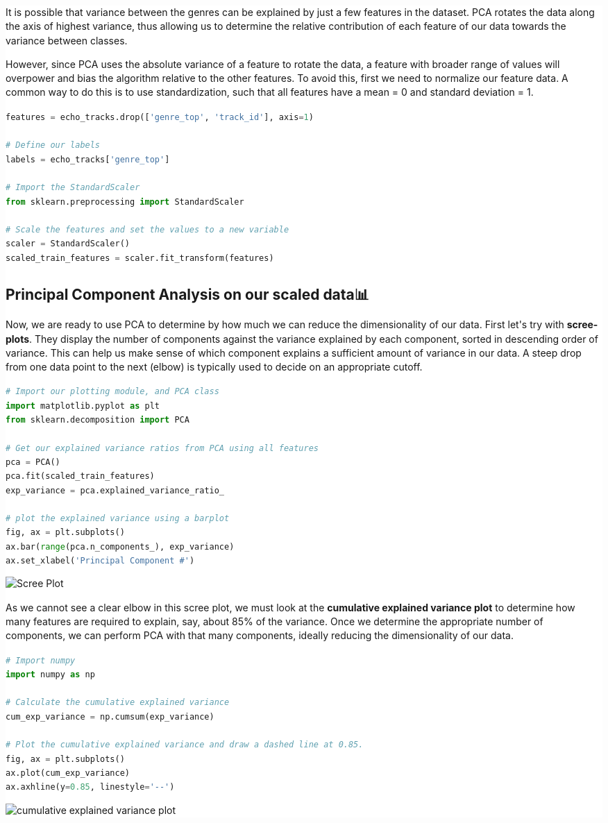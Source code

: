 It is possible that variance between the genres can be explained by just a few features in the dataset. PCA rotates the data along the axis of highest variance, thus allowing us to determine the relative contribution of each feature of our data towards the variance between classes.

However, since PCA uses the absolute variance of a feature to rotate the data, a feature with broader range of values will overpower and bias the algorithm relative to the other features. To avoid this, first we need to normalize our feature data. A common way to do this is to use standardization, such that all features have a mean = 0 and standard deviation = 1.

```python
features = echo_tracks.drop(['genre_top', 'track_id'], axis=1)

# Define our labels
labels = echo_tracks['genre_top']

# Import the StandardScaler
from sklearn.preprocessing import StandardScaler

# Scale the features and set the values to a new variable
scaler = StandardScaler()
scaled_train_features = scaler.fit_transform(features)
```

## Principal Component Analysis on our scaled data📊
Now, we are ready to use PCA to determine by how much we can reduce the dimensionality of our data. First let's try with **scree-plots**. They display the number of components against the variance explained by each component, sorted in descending order of variance. This can help us make sense of which component explains a sufficient amount of variance in our data. A steep drop from one data point to the next (elbow) is typically used to decide on an appropriate cutoff.

```python
# Import our plotting module, and PCA class
import matplotlib.pyplot as plt
from sklearn.decomposition import PCA

# Get our explained variance ratios from PCA using all features
pca = PCA()
pca.fit(scaled_train_features)
exp_variance = pca.explained_variance_ratio_

# plot the explained variance using a barplot
fig, ax = plt.subplots()
ax.bar(range(pca.n_components_), exp_variance)
ax.set_xlabel('Principal Component #')
```
<img src="{{ site.url }}{{ site.baseurl }}/images/song_genre_blog/scree_plot.PNG" alt="Scree Plot">

As we cannot see a clear elbow in this scree plot, we must look at the **cumulative explained variance plot** to determine how many features are required to explain, say, about 85% of the variance. Once we determine the appropriate number of components, we can perform PCA with that many components, ideally reducing the dimensionality of our data.

```python
# Import numpy
import numpy as np

# Calculate the cumulative explained variance
cum_exp_variance = np.cumsum(exp_variance)

# Plot the cumulative explained variance and draw a dashed line at 0.85.
fig, ax = plt.subplots()
ax.plot(cum_exp_variance)
ax.axhline(y=0.85, linestyle='--')
```
<img src="{{ site.url }}{{ site.baseurl }}/images/song_genre_blog/cv_plot.PNG" alt="cumulative explained variance plot">
